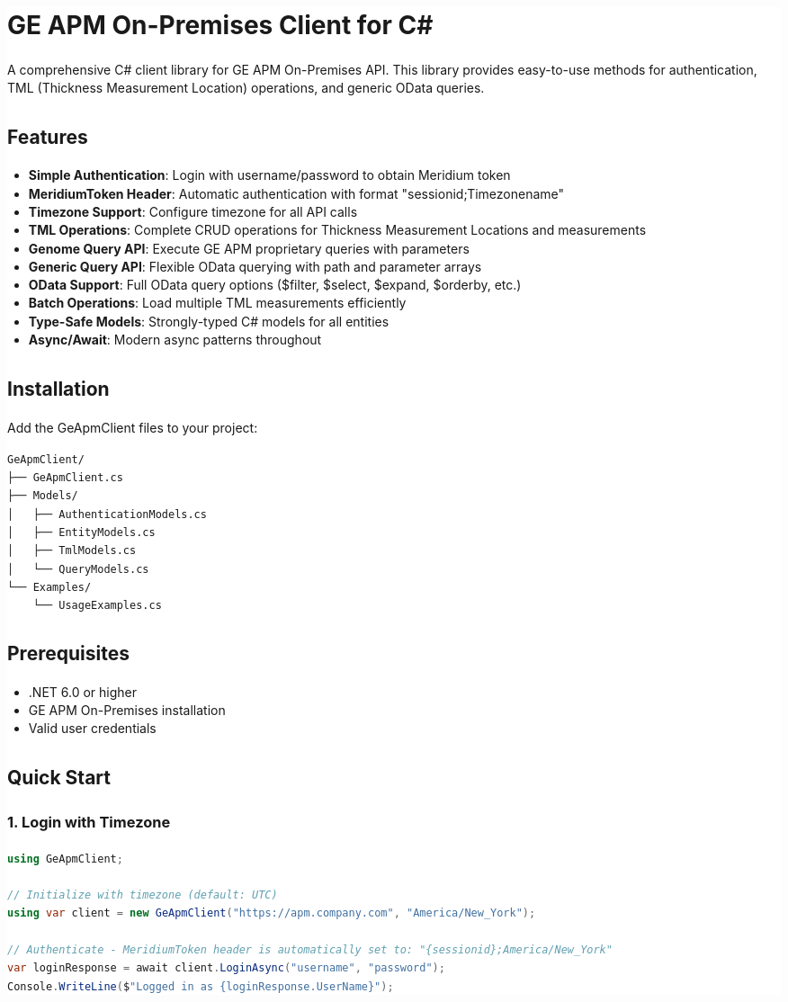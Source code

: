 # GE APM On-Premises Client for C#

A comprehensive C# client library for GE APM On-Premises API. This library provides easy-to-use methods for authentication, TML (Thickness Measurement Location) operations, and generic OData queries.

## Features

- **Simple Authentication**: Login with username/password to obtain Meridium token
- **MeridiumToken Header**: Automatic authentication with format "sessionid;Timezonename"
- **Timezone Support**: Configure timezone for all API calls
- **TML Operations**: Complete CRUD operations for Thickness Measurement Locations and measurements
- **Genome Query API**: Execute GE APM proprietary queries with parameters
- **Generic Query API**: Flexible OData querying with path and parameter arrays
- **OData Support**: Full OData query options ($filter, $select, $expand, $orderby, etc.)
- **Batch Operations**: Load multiple TML measurements efficiently
- **Type-Safe Models**: Strongly-typed C# models for all entities
- **Async/Await**: Modern async patterns throughout

## Installation

Add the GeApmClient files to your project:

```
GeApmClient/
├── GeApmClient.cs
├── Models/
│   ├── AuthenticationModels.cs
│   ├── EntityModels.cs
│   ├── TmlModels.cs
│   └── QueryModels.cs
└── Examples/
    └── UsageExamples.cs
```

## Prerequisites

- .NET 6.0 or higher
- GE APM On-Premises installation
- Valid user credentials

## Quick Start

### 1. Login with Timezone

```csharp
using GeApmClient;

// Initialize with timezone (default: UTC)
using var client = new GeApmClient("https://apm.company.com", "America/New_York");

// Authenticate - MeridiumToken header is automatically set to: "{sessionid};America/New_York"
var loginResponse = await client.LoginAsync("username", "password");
Console.WriteLine($"Logged in as {loginResponse.UserName}");
```
